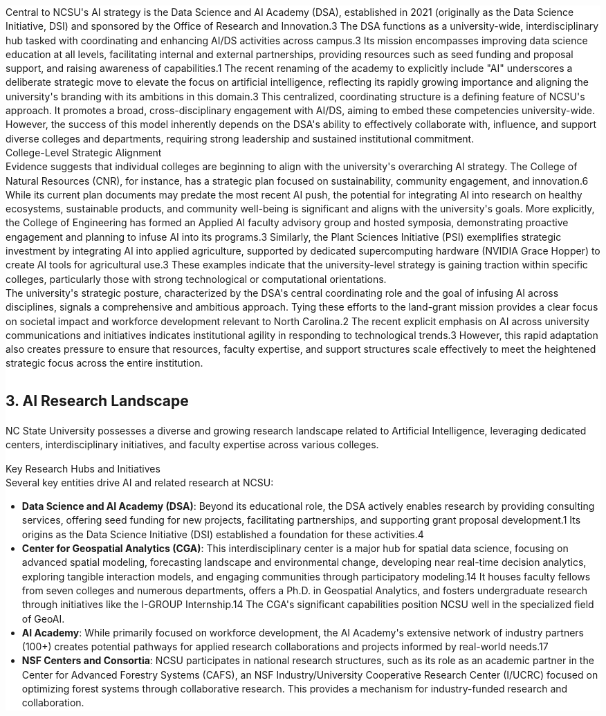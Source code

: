 Central to NCSU's AI strategy is the Data Science and AI Academy (DSA), established in 2021 (originally as the Data Science Initiative, DSI) and sponsored by the Office of Research and Innovation.3 The DSA functions as a university-wide, interdisciplinary hub tasked with coordinating and enhancing AI/DS activities across campus.3 Its mission encompasses improving data science education at all levels, facilitating internal and external partnerships, providing resources such as seed funding and proposal support, and raising awareness of capabilities.1 The recent renaming of the academy to explicitly include "AI" underscores a deliberate strategic move to elevate the focus on artificial intelligence, reflecting its rapidly growing importance and aligning the university's branding with its ambitions in this domain.3 This centralized, coordinating structure is a defining feature of NCSU's approach. It promotes a broad, cross-disciplinary engagement with AI/DS, aiming to embed these competencies university-wide. However, the success of this model inherently depends on the DSA's ability to effectively collaborate with, influence, and support diverse colleges and departments, requiring strong leadership and sustained institutional commitment.  
College-Level Strategic Alignment  
Evidence suggests that individual colleges are beginning to align with the university's overarching AI strategy. The College of Natural Resources (CNR), for instance, has a strategic plan focused on sustainability, community engagement, and innovation.6 While its current plan documents may predate the most recent AI push, the potential for integrating AI into research on healthy ecosystems, sustainable products, and community well-being is significant and aligns with the university's goals. More explicitly, the College of Engineering has formed an Applied AI faculty advisory group and hosted symposia, demonstrating proactive engagement and planning to infuse AI into its programs.3 Similarly, the Plant Sciences Initiative (PSI) exemplifies strategic investment by integrating AI into applied agriculture, supported by dedicated supercomputing hardware (NVIDIA Grace Hopper) to create AI tools for agricultural use.3 These examples indicate that the university-level strategy is gaining traction within specific colleges, particularly those with strong technological or computational orientations.  
The university's strategic posture, characterized by the DSA's central coordinating role and the goal of infusing AI across disciplines, signals a comprehensive and ambitious approach. Tying these efforts to the land-grant mission provides a clear focus on societal impact and workforce development relevant to North Carolina.2 The recent explicit emphasis on AI across university communications and initiatives indicates institutional agility in responding to technological trends.3 However, this rapid adaptation also creates pressure to ensure that resources, faculty expertise, and support structures scale effectively to meet the heightened strategic focus across the entire institution.

## **3\. AI Research Landscape**

NC State University possesses a diverse and growing research landscape related to Artificial Intelligence, leveraging dedicated centers, interdisciplinary initiatives, and faculty expertise across various colleges.

Key Research Hubs and Initiatives  
Several key entities drive AI and related research at NCSU:

* **Data Science and AI Academy (DSA)**: Beyond its educational role, the DSA actively enables research by providing consulting services, offering seed funding for new projects, facilitating partnerships, and supporting grant proposal development.1 Its origins as the Data Science Initiative (DSI) established a foundation for these activities.4  
* **Center for Geospatial Analytics (CGA)**: This interdisciplinary center is a major hub for spatial data science, focusing on advanced spatial modeling, forecasting landscape and environmental change, developing near real-time decision analytics, exploring tangible interaction models, and engaging communities through participatory modeling.14 It houses faculty fellows from seven colleges and numerous departments, offers a Ph.D. in Geospatial Analytics, and fosters undergraduate research through initiatives like the I-GROUP Internship.14 The CGA's significant capabilities position NCSU well in the specialized field of GeoAI.  
* **AI Academy**: While primarily focused on workforce development, the AI Academy's extensive network of industry partners (100+) creates potential pathways for applied research collaborations and projects informed by real-world needs.17  
* **NSF Centers and Consortia**: NCSU participates in national research structures, such as its role as an academic partner in the Center for Advanced Forestry Systems (CAFS), an NSF Industry/University Cooperative Research Center (I/UCRC) focused on optimizing forest systems through collaborative research. This provides a mechanism for industry-funded research and collaboration.  